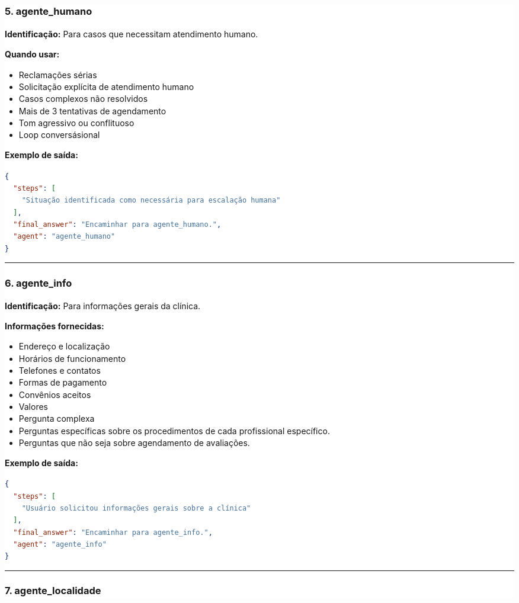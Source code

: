 
### 5. agente_humano

**Identificação:** Para casos que necessitam atendimento humano.

**Quando usar:**
- Reclamações sérias
- Solicitação explícita de atendimento humano
- Casos complexos não resolvidos
- Mais de 3 tentativas de agendamento
- Tom agressivo ou conflituoso
- Loop conversásional

**Exemplo de saída:**
```json
{
  "steps": [
    "Situação identificada como necessária para escalação humana"
  ],
  "final_answer": "Encaminhar para agente_humano.",
  "agent": "agente_humano"
}
```

---

### 6. agente_info

**Identificação:** Para informações gerais da clínica.

**Informações fornecidas:**
- Endereço e localização
- Horários de funcionamento
- Telefones e contatos
- Formas de pagamento
- Convênios aceitos
- Valores
- Pergunta complexa
- Perguntas específicas sobre os procedimentos de cada profissional específico.
- Perguntas que não seja sobre agendamento de avaliações.

**Exemplo de saída:**
```json
{
  "steps": [
    "Usuário solicitou informações gerais sobre a clínica"
  ],
  "final_answer": "Encaminhar para agente_info.",
  "agent": "agente_info"
}
```

---

### 7. agente_localidade
